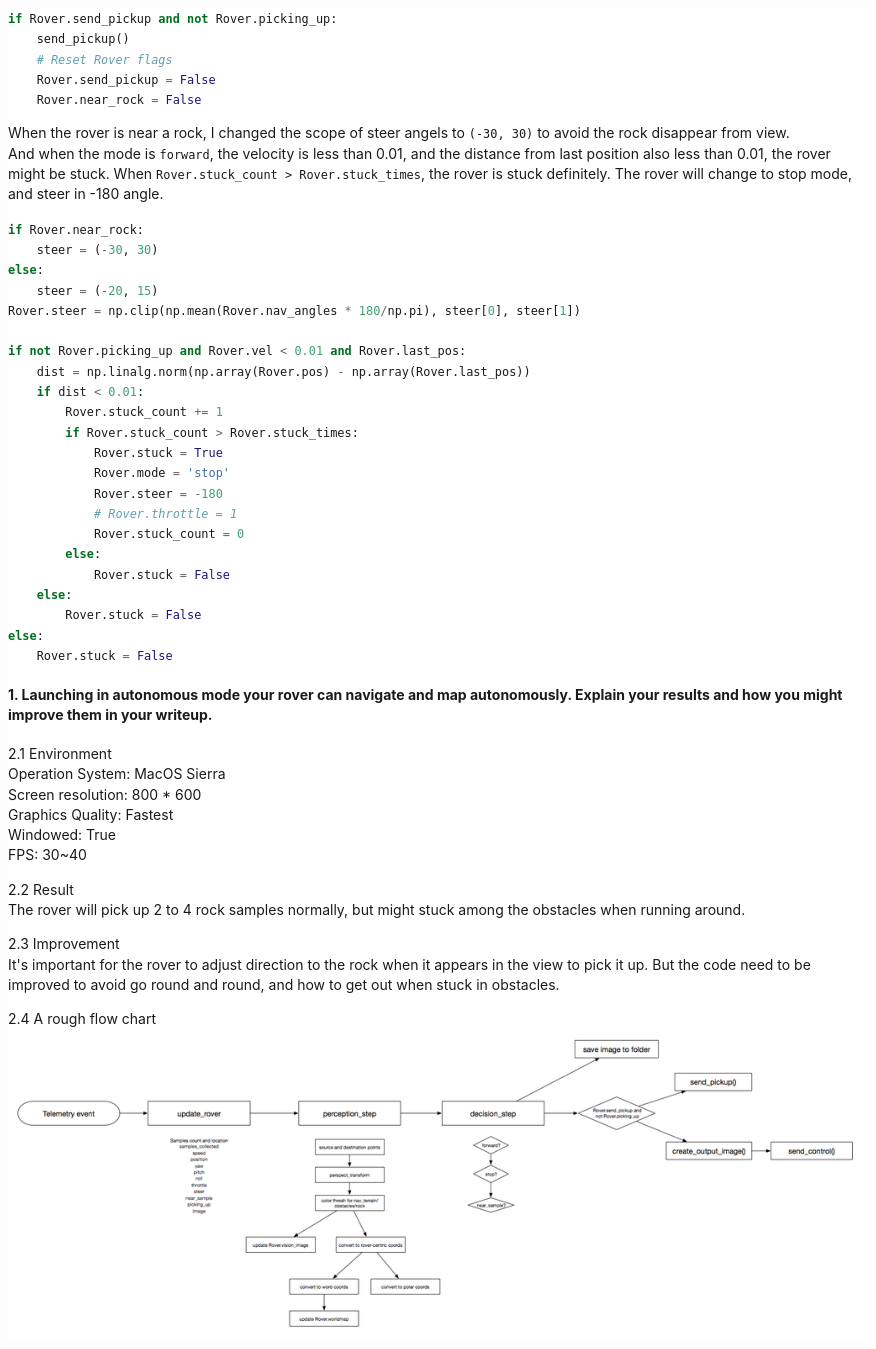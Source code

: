```python
if Rover.send_pickup and not Rover.picking_up:
    send_pickup()
    # Reset Rover flags
    Rover.send_pickup = False
    Rover.near_rock = False
```
When the rover is near a rock, I changed the scope of steer angels to `(-30, 30)` to avoid the rock disappear from view.  
And when the mode is `forward`, the velocity is less than 0.01, and the distance from last position also less than 0.01,
the rover might be stuck. When `Rover.stuck_count > Rover.stuck_times`, the rover is stuck definitely. The rover will change to stop mode, and steer in -180 angle.
```python
if Rover.near_rock:
    steer = (-30, 30)
else:
    steer = (-20, 15)
Rover.steer = np.clip(np.mean(Rover.nav_angles * 180/np.pi), steer[0], steer[1])

if not Rover.picking_up and Rover.vel < 0.01 and Rover.last_pos:
    dist = np.linalg.norm(np.array(Rover.pos) - np.array(Rover.last_pos))
    if dist < 0.01:
        Rover.stuck_count += 1
        if Rover.stuck_count > Rover.stuck_times:
            Rover.stuck = True
            Rover.mode = 'stop'
            Rover.steer = -180
            # Rover.throttle = 1
            Rover.stuck_count = 0
        else:
            Rover.stuck = False
    else:
        Rover.stuck = False
else:
    Rover.stuck = False
```

#### 1. Launching in autonomous mode your rover can navigate and map autonomously.  Explain your results and how you might improve them in your writeup.  
2.1 Environment  
Operation System: MacOS Sierra  
Screen resolution: 800 * 600  
Graphics Quality: Fastest  
Windowed: True  
FPS: 30~40  

2.2 Result  
The rover will pick up 2 to 4 rock samples normally, but might stuck among the obstacles when running around. 

2.3 Improvement  
It's important for the rover to adjust direction to the rock when it appears in the view to pick it up.
But the code need to be improved to avoid go round and round, and how to get out when stuck in obstacles.

2.4 A rough flow chart
![flow_chat][image8]




[//]: # (Image References)
[image1]: ./screenshot/preview.png
[image2]: ./screenshot/calibration_images.png
[image3]: ./screenshot/perspect_transform.png
[image4]: ./screenshot/color_thresh.png
[image5]: ./screenshot/rock_detecte.png
[image6]: ./screenshot/coordinate_transform.png 
[image7]: ./screenshot/test_video.png
[image8]: ./screenshot/flow_chart.png